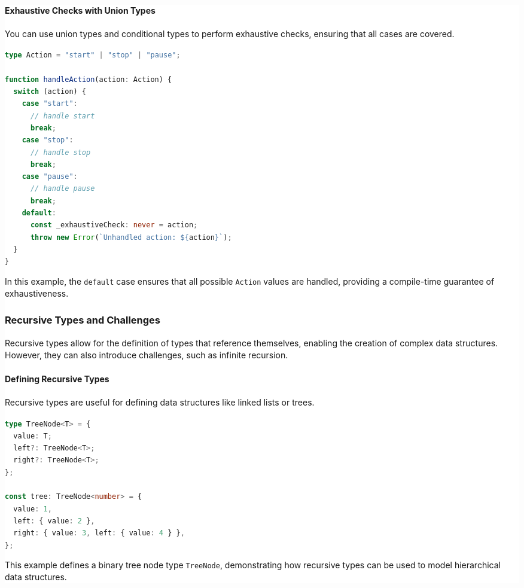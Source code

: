 #### Exhaustive Checks with Union Types

You can use union types and conditional types to perform exhaustive checks, ensuring that all cases are covered.

```typescript
type Action = "start" | "stop" | "pause";

function handleAction(action: Action) {
  switch (action) {
    case "start":
      // handle start
      break;
    case "stop":
      // handle stop
      break;
    case "pause":
      // handle pause
      break;
    default:
      const _exhaustiveCheck: never = action;
      throw new Error(`Unhandled action: ${action}`);
  }
}
```

In this example, the `default` case ensures that all possible `Action` values are handled, providing a compile-time guarantee of exhaustiveness.

### Recursive Types and Challenges

Recursive types allow for the definition of types that reference themselves, enabling the creation of complex data structures. However, they can also introduce challenges, such as infinite recursion.

#### Defining Recursive Types

Recursive types are useful for defining data structures like linked lists or trees.

```typescript
type TreeNode<T> = {
  value: T;
  left?: TreeNode<T>;
  right?: TreeNode<T>;
};

const tree: TreeNode<number> = {
  value: 1,
  left: { value: 2 },
  right: { value: 3, left: { value: 4 } },
};
```

This example defines a binary tree node type `TreeNode`, demonstrating how recursive types can be used to model hierarchical data structures.

